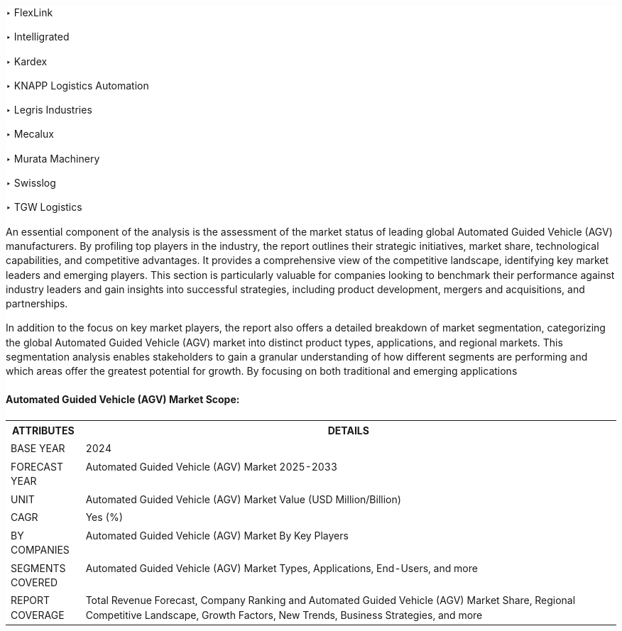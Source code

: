 ‣ FlexLink

‣ Intelligrated

‣ Kardex

‣ KNAPP Logistics Automation

‣ Legris Industries

‣ Mecalux

‣ Murata Machinery

‣ Swisslog

‣ TGW Logistics

An essential component of the analysis is the assessment of the market status of leading global Automated Guided Vehicle (AGV) manufacturers. By profiling top players in the industry, the report outlines their strategic initiatives, market share, technological capabilities, and competitive advantages. It provides a comprehensive view of the competitive landscape, identifying key market leaders and emerging players. This section is particularly valuable for companies looking to benchmark their performance against industry leaders and gain insights into successful strategies, including product development, mergers and acquisitions, and partnerships.

In addition to the focus on key market players, the report also offers a detailed breakdown of market segmentation, categorizing the global Automated Guided Vehicle (AGV) market into distinct product types, applications, and regional markets. This segmentation analysis enables stakeholders to gain a granular understanding of how different segments are performing and which areas offer the greatest potential for growth. By focusing on both traditional and emerging applications

<h4>Automated Guided Vehicle (AGV) Market Scope:</h4>
<table>
<tr>
<th>ATTRIBUTES</th>
<th>DETAILS</th>
</tr>
<tr>
<td>BASE YEAR</td>
<td>2024</td>
</tr>
<tr>
<td>FORECAST YEAR</td>
<td>Automated Guided Vehicle (AGV) Market 2025-2033</td>
</tr>
<tr>
<td>UNIT</td>
<td>Automated Guided Vehicle (AGV) Market Value (USD Million/Billion)</td>
<tr>
<td>CAGR</td>
<td>Yes (%)</td>
</tr>
</tr>
<tr>
<td>BY COMPANIES</td>
<td>Automated Guided Vehicle (AGV) Market By Key Players</td>
</tr>
<tr>
<td>SEGMENTS COVERED</td>
<td>Automated Guided Vehicle (AGV) Market Types, Applications, End-Users, and more</td>
</tr>
<tr>
<td>REPORT COVERAGE</td>
<td>Total Revenue Forecast, Company Ranking and Automated Guided Vehicle (AGV) Market Share, Regional Competitive Landscape, Growth Factors, New Trends, Business Strategies, and more</td>
</tr>
<tr>